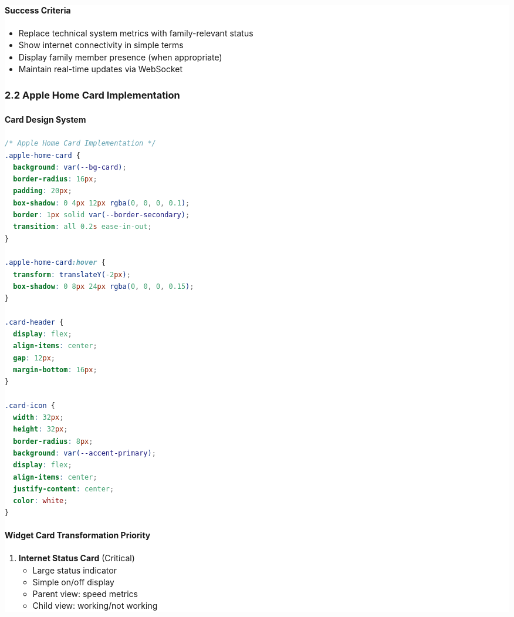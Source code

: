 #### Success Criteria
- Replace technical system metrics with family-relevant status
- Show internet connectivity in simple terms
- Display family member presence (when appropriate)
- Maintain real-time updates via WebSocket

### 2.2 Apple Home Card Implementation

#### Card Design System
```css
/* Apple Home Card Implementation */
.apple-home-card {
  background: var(--bg-card);
  border-radius: 16px;
  padding: 20px;
  box-shadow: 0 4px 12px rgba(0, 0, 0, 0.1);
  border: 1px solid var(--border-secondary);
  transition: all 0.2s ease-in-out;
}

.apple-home-card:hover {
  transform: translateY(-2px);
  box-shadow: 0 8px 24px rgba(0, 0, 0, 0.15);
}

.card-header {
  display: flex;
  align-items: center;
  gap: 12px;
  margin-bottom: 16px;
}

.card-icon {
  width: 32px;
  height: 32px;
  border-radius: 8px;
  background: var(--accent-primary);
  display: flex;
  align-items: center;
  justify-content: center;
  color: white;
}
```

#### Widget Card Transformation Priority
1. **Internet Status Card** (Critical)
   - Large status indicator
   - Simple on/off display  
   - Parent view: speed metrics
   - Child view: working/not working
